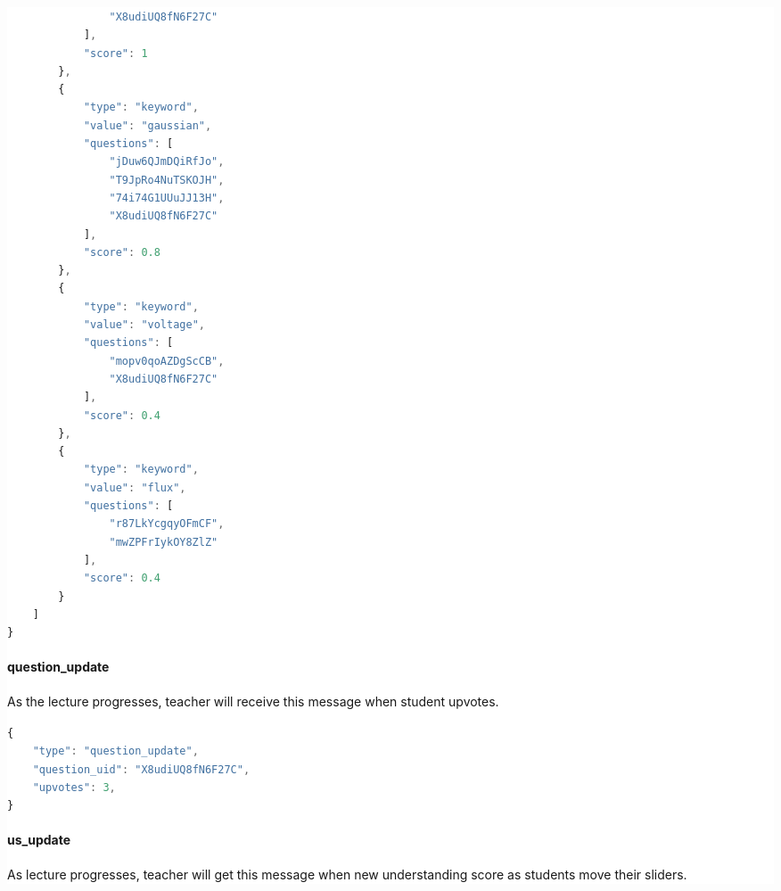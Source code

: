 ```javascript
                "X8udiUQ8fN6F27C"
            ],
            "score": 1
        },
        {
            "type": "keyword",
            "value": "gaussian",
            "questions": [
                "jDuw6QJmDQiRfJo",
                "T9JpRo4NuTSKOJH",
                "74i74G1UUuJJ13H",
                "X8udiUQ8fN6F27C"
            ],
            "score": 0.8
        },
        {
            "type": "keyword",
            "value": "voltage",
            "questions": [
                "mopv0qoAZDgScCB",
                "X8udiUQ8fN6F27C"
            ],
            "score": 0.4
        },
        {
            "type": "keyword",
            "value": "flux",
            "questions": [
                "r87LkYcgqyOFmCF",
                "mwZPFrIykOY8ZlZ"
            ],
            "score": 0.4
        }
    ]
}
```

#### question_update

As the lecture progresses, teacher will receive this message when student upvotes.

```javascript
{
    "type": "question_update",
    "question_uid": "X8udiUQ8fN6F27C",
    "upvotes": 3,
}
```

#### us_update

As lecture progresses, teacher will get this message when new understanding score as students move their sliders.
